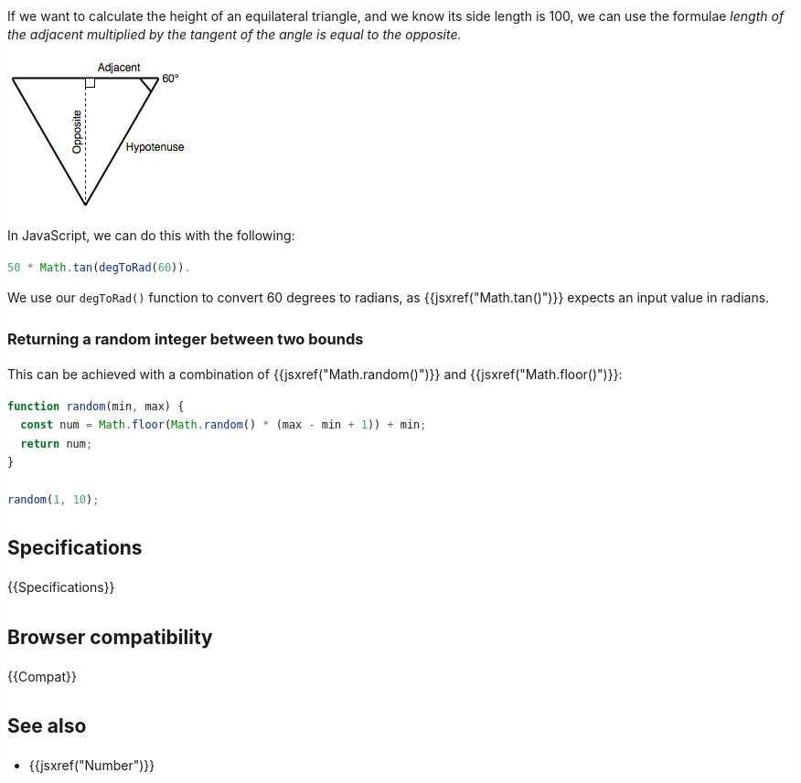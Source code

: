 If we want to calculate the height of an equilateral triangle, and we know its side length is 100, we can use the formulae _length of the adjacent multiplied by the tangent of the angle is equal to the opposite._

![](trigonometry.png)

In JavaScript, we can do this with the following:

```js
50 * Math.tan(degToRad(60)).
```

We use our `degToRad()` function to convert 60 degrees to radians, as {{jsxref("Math.tan()")}} expects an input value in radians.

### Returning a random integer between two bounds

This can be achieved with a combination of {{jsxref("Math.random()")}} and {{jsxref("Math.floor()")}}:

```js
function random(min, max) {
  const num = Math.floor(Math.random() * (max - min + 1)) + min;
  return num;
}

random(1, 10);
```

## Specifications

{{Specifications}}

## Browser compatibility

{{Compat}}

## See also

- {{jsxref("Number")}}
